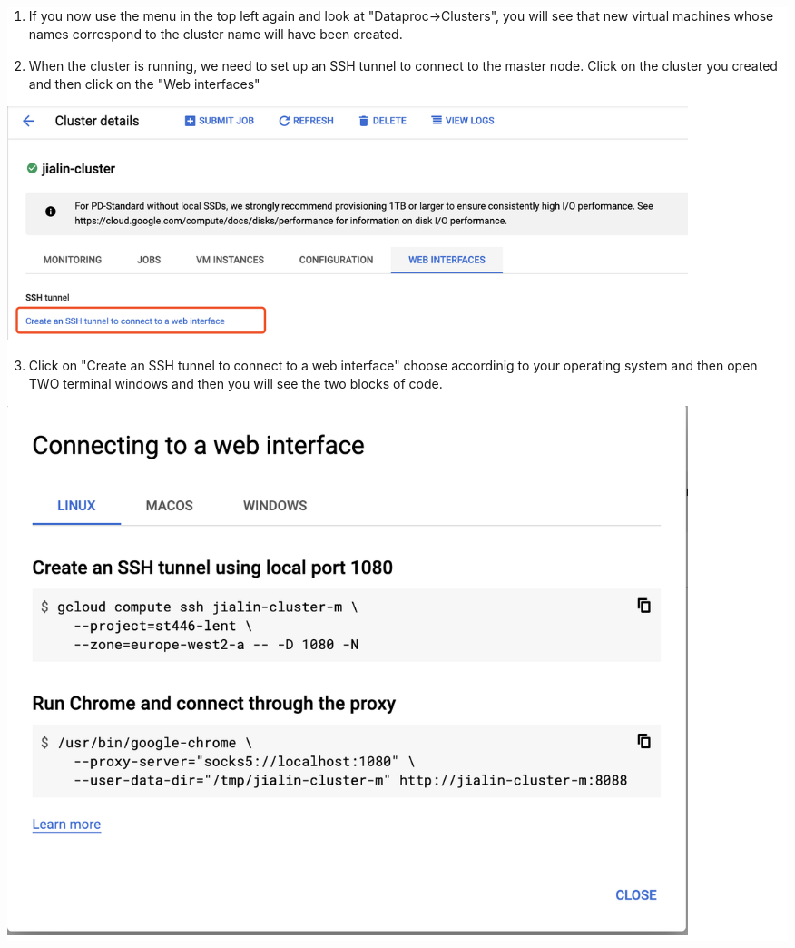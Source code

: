 1. If you now use the menu in the top left again and look at "Dataproc->Clusters", you will see that new virtual machines whose names correspond to the cluster name will have been created.

2. When the cluster is running, we need to set up an SSH tunnel to connect to the master node. Click on the cluster you created and then click on the "Web interfaces"

<img src="./figs/dataproc_ssh.png" width=750>

3. Click on "Create an SSH tunnel to connect to a web interface" choose accordinig to your operating system and then open TWO terminal windows and then
you will see the two blocks of code.

<img src="./figs/dataproc_ssh_code.png" width=750>
